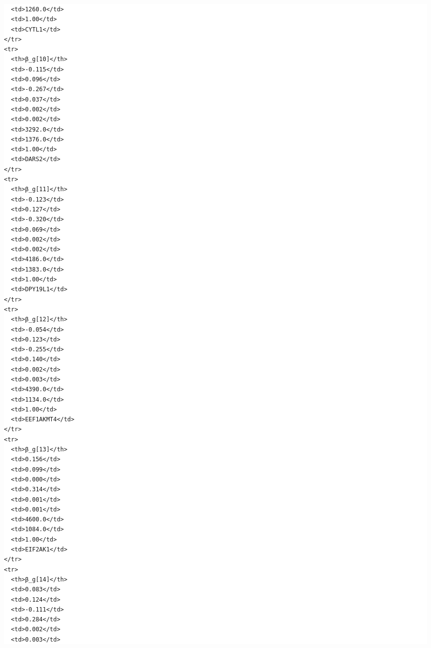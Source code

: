       <td>1260.0</td>
      <td>1.00</td>
      <td>CYTL1</td>
    </tr>
    <tr>
      <th>β_g[10]</th>
      <td>-0.115</td>
      <td>0.096</td>
      <td>-0.267</td>
      <td>0.037</td>
      <td>0.002</td>
      <td>0.002</td>
      <td>3292.0</td>
      <td>1376.0</td>
      <td>1.00</td>
      <td>DARS2</td>
    </tr>
    <tr>
      <th>β_g[11]</th>
      <td>-0.123</td>
      <td>0.127</td>
      <td>-0.320</td>
      <td>0.069</td>
      <td>0.002</td>
      <td>0.002</td>
      <td>4186.0</td>
      <td>1383.0</td>
      <td>1.00</td>
      <td>DPY19L1</td>
    </tr>
    <tr>
      <th>β_g[12]</th>
      <td>-0.054</td>
      <td>0.123</td>
      <td>-0.255</td>
      <td>0.140</td>
      <td>0.002</td>
      <td>0.003</td>
      <td>4390.0</td>
      <td>1134.0</td>
      <td>1.00</td>
      <td>EEF1AKMT4</td>
    </tr>
    <tr>
      <th>β_g[13]</th>
      <td>0.156</td>
      <td>0.099</td>
      <td>0.000</td>
      <td>0.314</td>
      <td>0.001</td>
      <td>0.001</td>
      <td>4600.0</td>
      <td>1084.0</td>
      <td>1.00</td>
      <td>EIF2AK1</td>
    </tr>
    <tr>
      <th>β_g[14]</th>
      <td>0.083</td>
      <td>0.124</td>
      <td>-0.111</td>
      <td>0.284</td>
      <td>0.002</td>
      <td>0.003</td>